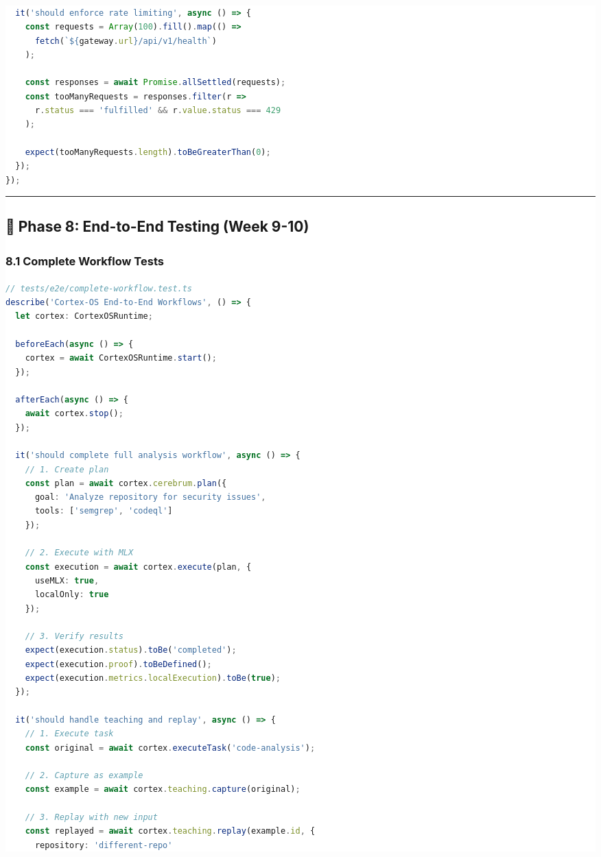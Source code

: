 ```typescript
  it('should enforce rate limiting', async () => {
    const requests = Array(100).fill().map(() =>
      fetch(`${gateway.url}/api/v1/health`)
    );

    const responses = await Promise.allSettled(requests);
    const tooManyRequests = responses.filter(r =>
      r.status === 'fulfilled' && r.value.status === 429
    );

    expect(tooManyRequests.length).toBeGreaterThan(0);
  });
});
```

---

## 🧪 Phase 8: End-to-End Testing (Week 9-10)

### 8.1 Complete Workflow Tests

```typescript
// tests/e2e/complete-workflow.test.ts
describe('Cortex-OS End-to-End Workflows', () => {
  let cortex: CortexOSRuntime;

  beforeEach(async () => {
    cortex = await CortexOSRuntime.start();
  });

  afterEach(async () => {
    await cortex.stop();
  });

  it('should complete full analysis workflow', async () => {
    // 1. Create plan
    const plan = await cortex.cerebrum.plan({
      goal: 'Analyze repository for security issues',
      tools: ['semgrep', 'codeql']
    });

    // 2. Execute with MLX
    const execution = await cortex.execute(plan, {
      useMLX: true,
      localOnly: true
    });

    // 3. Verify results
    expect(execution.status).toBe('completed');
    expect(execution.proof).toBeDefined();
    expect(execution.metrics.localExecution).toBe(true);
  });

  it('should handle teaching and replay', async () => {
    // 1. Execute task
    const original = await cortex.executeTask('code-analysis');

    // 2. Capture as example
    const example = await cortex.teaching.capture(original);

    // 3. Replay with new input
    const replayed = await cortex.teaching.replay(example.id, {
      repository: 'different-repo'
```